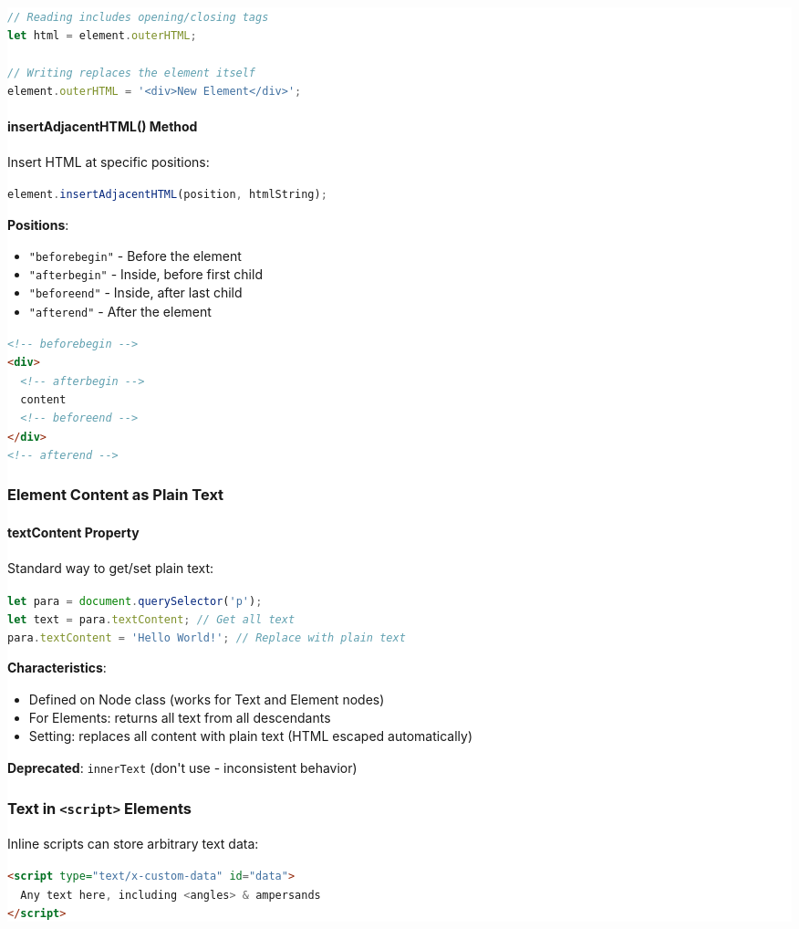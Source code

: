 ```javascript
// Reading includes opening/closing tags
let html = element.outerHTML;

// Writing replaces the element itself
element.outerHTML = '<div>New Element</div>';
```

#### insertAdjacentHTML() Method

Insert HTML at specific positions:

```javascript
element.insertAdjacentHTML(position, htmlString);
```

**Positions**:

- `"beforebegin"` - Before the element
- `"afterbegin"` - Inside, before first child
- `"beforeend"` - Inside, after last child
- `"afterend"` - After the element

```html
<!-- beforebegin -->
<div>
  <!-- afterbegin -->
  content
  <!-- beforeend -->
</div>
<!-- afterend -->
```

### Element Content as Plain Text

#### textContent Property

Standard way to get/set plain text:

```javascript
let para = document.querySelector('p');
let text = para.textContent; // Get all text
para.textContent = 'Hello World!'; // Replace with plain text
```

**Characteristics**:

- Defined on Node class (works for Text and Element nodes)
- For Elements: returns all text from all descendants
- Setting: replaces all content with plain text (HTML escaped automatically)

**Deprecated**: `innerText` (don't use - inconsistent behavior)

### Text in `<script>` Elements

Inline scripts can store arbitrary text data:

```html
<script type="text/x-custom-data" id="data">
  Any text here, including <angles> & ampersands
</script>
```
